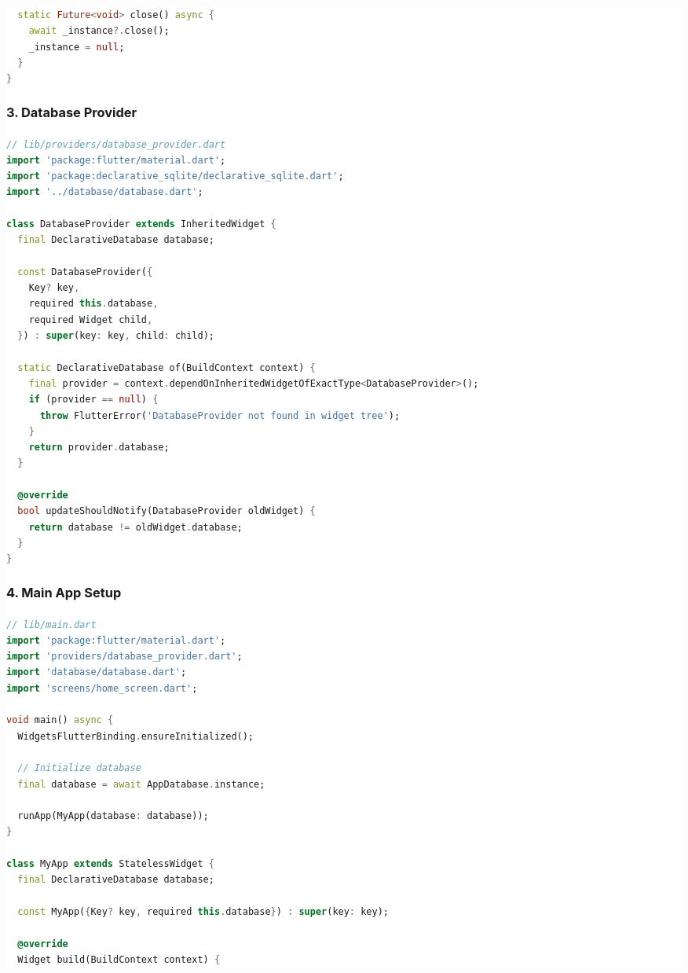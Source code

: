 ```dart
  static Future<void> close() async {
    await _instance?.close();
    _instance = null;
  }
}
```

### 3. Database Provider

```dart
// lib/providers/database_provider.dart
import 'package:flutter/material.dart';
import 'package:declarative_sqlite/declarative_sqlite.dart';
import '../database/database.dart';

class DatabaseProvider extends InheritedWidget {
  final DeclarativeDatabase database;
  
  const DatabaseProvider({
    Key? key,
    required this.database,
    required Widget child,
  }) : super(key: key, child: child);
  
  static DeclarativeDatabase of(BuildContext context) {
    final provider = context.dependOnInheritedWidgetOfExactType<DatabaseProvider>();
    if (provider == null) {
      throw FlutterError('DatabaseProvider not found in widget tree');
    }
    return provider.database;
  }
  
  @override
  bool updateShouldNotify(DatabaseProvider oldWidget) {
    return database != oldWidget.database;
  }
}
```

### 4. Main App Setup

```dart
// lib/main.dart
import 'package:flutter/material.dart';
import 'providers/database_provider.dart';
import 'database/database.dart';
import 'screens/home_screen.dart';

void main() async {
  WidgetsFlutterBinding.ensureInitialized();
  
  // Initialize database
  final database = await AppDatabase.instance;
  
  runApp(MyApp(database: database));
}

class MyApp extends StatelessWidget {
  final DeclarativeDatabase database;
  
  const MyApp({Key? key, required this.database}) : super(key: key);
  
  @override
  Widget build(BuildContext context) {
```